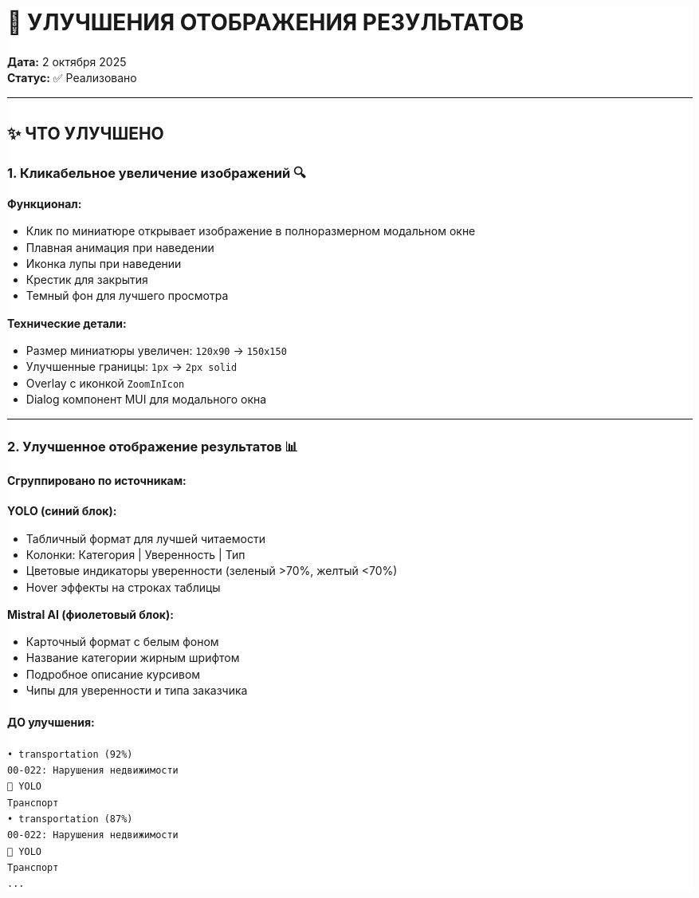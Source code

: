 # 🎨 УЛУЧШЕНИЯ ОТОБРАЖЕНИЯ РЕЗУЛЬТАТОВ

**Дата:** 2 октября 2025  
**Статус:** ✅ Реализовано

---

## ✨ ЧТО УЛУЧШЕНО

### **1. Кликабельное увеличение изображений** 🔍

**Функционал:**
- Клик по миниатюре открывает изображение в полноразмерном модальном окне
- Плавная анимация при наведении
- Иконка лупы при наведении
- Крестик для закрытия
- Темный фон для лучшего просмотра

**Технические детали:**
- Размер миниатюры увеличен: `120x90` → `150x150`
- Улучшенные границы: `1px` → `2px solid`
- Overlay с иконкой `ZoomInIcon`
- Dialog компонент MUI для модального окна

---

### **2. Улучшенное отображение результатов** 📊

#### **Сгруппировано по источникам:**

**YOLO (синий блок):**
- Табличный формат для лучшей читаемости
- Колонки: Категория | Уверенность | Тип
- Цветовые индикаторы уверенности (зеленый >70%, желтый <70%)
- Hover эффекты на строках таблицы

**Mistral AI (фиолетовый блок):**
- Карточный формат с белым фоном
- Название категории жирным шрифтом
- Подробное описание курсивом
- Чипы для уверенности и типа заказчика

#### **ДО улучшения:**
```
• transportation (92%)
00-022: Нарушения недвижимости
🎯 YOLO
Транспорт
• transportation (87%)
00-022: Нарушения недвижимости
🎯 YOLO
Транспорт
...
```
